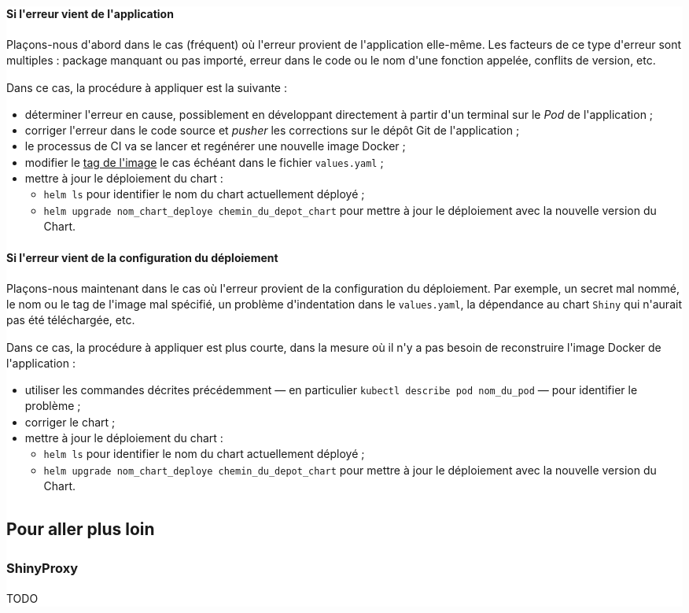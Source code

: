 #### Si l'erreur vient de l'application

Plaçons-nous d'abord dans le cas (fréquent) où l'erreur provient de l'application elle-même. Les facteurs de ce type d'erreur sont multiples : package manquant ou pas importé, erreur dans le code ou le nom d'une fonction appelée, conflits de version, etc. 

Dans ce cas, la procédure à appliquer est la suivante :
- déterminer l'erreur en cause, possiblement en développant directement à partir d'un terminal sur le *Pod* de l'application ;
- corriger l'erreur dans le code source et *pusher* les corrections sur le dépôt Git de l'application ;
- le processus de CI va se lancer et regénérer une nouvelle image Docker ;
- modifier le [tag de l'image](https://github.com/InseeFrLab/template-shiny-deployment/blob/master/values.yaml#L4) le cas échéant dans le fichier `values.yaml` ;
- mettre à jour le déploiement du chart :
  - `helm ls` pour identifier le nom du chart actuellement déployé ;
  - `helm upgrade nom_chart_deploye chemin_du_depot_chart` pour mettre à jour le déploiement avec la nouvelle version du Chart.

#### Si l'erreur vient de la configuration du déploiement

Plaçons-nous maintenant dans le cas où l'erreur provient de la configuration du déploiement. Par exemple, un secret mal nommé, le nom ou le tag de l'image mal spécifié, un problème d'indentation dans le `values.yaml`, la dépendance au chart `Shiny` qui n'aurait pas été téléchargée, etc.

Dans ce cas, la procédure à appliquer est plus courte, dans la mesure où il n'y a pas besoin de reconstruire l'image Docker de l'application :
- utiliser les commandes décrites précédemment — en particulier `kubectl describe pod nom_du_pod` — pour identifier le problème ;
- corriger le chart ;
- mettre à jour le déploiement du chart :
  - `helm ls` pour identifier le nom du chart actuellement déployé ;
  - `helm upgrade nom_chart_deploye chemin_du_depot_chart` pour mettre à jour le déploiement avec la nouvelle version du Chart.

## Pour aller plus loin

### ShinyProxy

TODO
